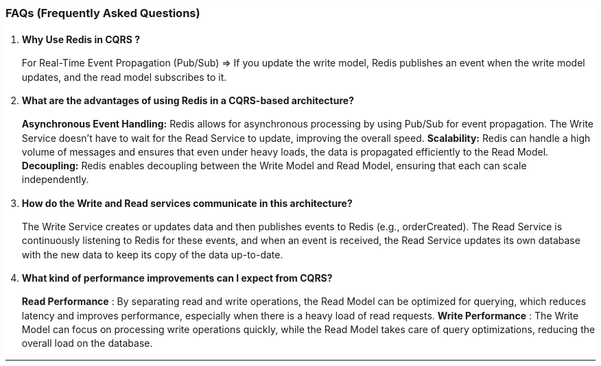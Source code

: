 ### FAQs (Frequently Asked Questions)

1. **Why Use Redis in CQRS ?**

    For Real-Time Event Propagation (Pub/Sub) => If you update the write model, Redis publishes an event when the write model updates, and the read model subscribes to it.

2. **What are the advantages of using Redis in a CQRS-based architecture?**

    **Asynchronous Event Handling:** Redis allows for asynchronous processing by using Pub/Sub for event propagation. The Write Service doesn’t have to wait for the Read Service to update, improving the overall speed.
    **Scalability:** Redis can handle a high volume of messages and ensures that even under heavy loads, the data is propagated efficiently to the Read Model.
    **Decoupling:** Redis enables decoupling between the Write Model and Read Model, ensuring that each can scale independently.

3. **How do the Write and Read services communicate in this architecture?**

    The Write Service creates or updates data and then publishes events to Redis (e.g., orderCreated). The Read Service is continuously listening to Redis for these events, and when an event is received, the Read Service updates its own database with the new data to keep its copy of the data up-to-date.

4. **What kind of performance improvements can I expect from CQRS?**

    **Read Performance** : By separating read and write operations, the Read Model can be optimized for querying, which reduces latency and improves performance, especially when there is a heavy load of read requests.
    **Write Performance** : The Write Model can focus on processing write operations quickly, while the Read Model takes care of query optimizations, reducing the overall load on the database.
---